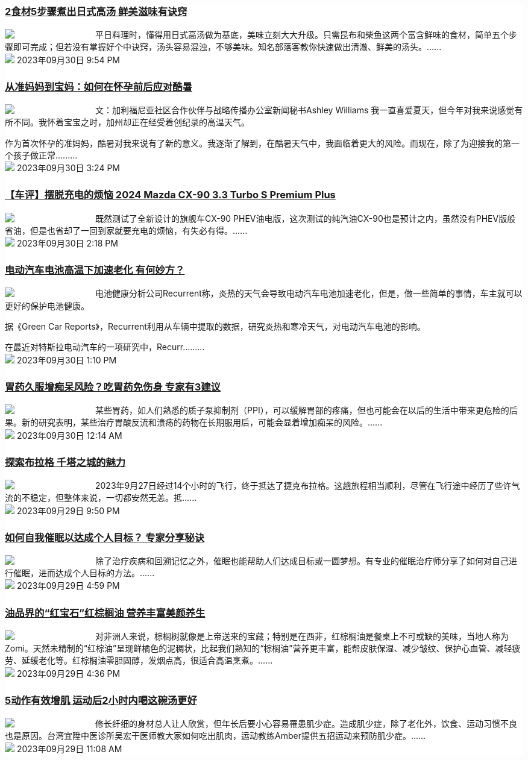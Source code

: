 <tr><td width="742"><h3><a href="https://github.com/19920513/djy/blob/master/gb/23/9/21/n14078572.md#1" target="_blank">2食材5步骤煮出日式高汤 鲜美滋味有诀窍</a><br></h3><a href="https://github.com/19920513/djy/blob/master/gb/23/9/21/n14078572.md#1" target="_blank"><img width="150" src="https://i.epochtimes.com/assets/uploads/2023/09/id14085516-61822c3794d8d9f2589a4650e08a5fa2-150x120.jpg" align ="left"></a>平日料理时，懂得用日式高汤做为基底，美味立刻大大升级。只需昆布和柴鱼这两个富含鲜味的食材，简单五个步骤即可完成；但若没有掌握好个中诀窍，汤头容易混浊，不够美味。知名部落客教你快速做出清澈、鲜美的汤头。......<br><img align="bottom" src="https://www.epochtimes.com/assets/themes/djy/images/time.gif"> 2023年09月30日 9:54 PM			</td></tr>
<tr><td width="742"><h3><a href="https://github.com/19920513/djy/blob/master/gb/23/9/30/n14085366.md#1" target="_blank">从准妈妈到宝妈：如何在怀孕前后应对酷暑</a><br></h3><a href="https://github.com/19920513/djy/blob/master/gb/23/9/30/n14085366.md#1" target="_blank"><img width="150" src="https://i.epochtimes.com/assets/uploads/2023/09/id14085371-shutterstock_1151801669-150x120.jpg" align ="left"></a>文：加利福尼亚社区合作伙伴与战略传播办公室新闻秘书Ashley Williams
我一直喜爱夏天，但今年对我来说感觉有所不同。我怀着宝宝之时，加州却正在经受着创纪录的高温天气。

作为首次怀孕的准妈妈，酷暑对我来说有了新的意义。我逐渐了解到，在酷暑天气中，我面临着更大的风险。而现在，除了为迎接我的第一个孩子做正常.........<br><img align="bottom" src="https://www.epochtimes.com/assets/themes/djy/images/time.gif"> 2023年09月30日 3:24 PM			</td></tr>
<tr><td width="742"><h3><a href="https://github.com/19920513/djy/blob/master/gb/23/9/30/n14084953.md#1" target="_blank">【车评】摆脱充电的烦恼 2024 Mazda CX-90 3.3 Turbo S Premium Plus</a><br></h3><a href="https://github.com/19920513/djy/blob/master/gb/23/9/30/n14084953.md#1" target="_blank"><img width="150" src="https://i.epochtimes.com/assets/uploads/2023/09/id14085125-2023_Mazda_CX90_01-150x120.jpg" align ="left"></a>既然测试了全新设计的旗舰车CX-90 PHEV油电版，这次测试的纯汽油CX-90也是预计之内，虽然没有PHEV版般省油，但是也省却了一回到家就要充电的烦恼，有失必有得。......<br><img align="bottom" src="https://www.epochtimes.com/assets/themes/djy/images/time.gif"> 2023年09月30日 2:18 PM			</td></tr>
<tr><td width="742"><h3><a href="https://github.com/19920513/djy/blob/master/gb/23/9/30/n14085304.md#1" target="_blank">电动汽车电池高温下加速老化 有何妙方？</a><br></h3><a href="https://github.com/19920513/djy/blob/master/gb/23/9/30/n14085304.md#1" target="_blank"><img width="150" src="https://i.epochtimes.com/assets/uploads/2023/02/id13931762-d82997b031bde88871cd004058668118-150x120.jpeg" align ="left"></a>电池健康分析公司Recurrent称，炎热的天气会导致电动汽车电池加速老化，但是，做一些简单的事情，车主就可以更好的保护电池健康。

据《Green Car Reports》，Recurrent利用从车辆中提取的数据，研究炎热和寒冷天气，对电动汽车电池的影响。

在最近对特斯拉电动汽车的一项研究中，Recurr.........<br><img align="bottom" src="https://www.epochtimes.com/assets/themes/djy/images/time.gif"> 2023年09月30日 1:10 PM			</td></tr>
<tr><td width="742"><h3><a href="https://github.com/19920513/djy/blob/master/gb/23/9/24/n14080254.md#1" target="_blank">胃药久服增痴呆风险？吃胃药免伤身 专家有3建议</a><br></h3><a href="https://github.com/19920513/djy/blob/master/gb/23/9/24/n14080254.md#1" target="_blank"><img width="150" src="https://i.epochtimes.com/assets/uploads/2023/09/id14084673-shutterstock_2322630149-150x120.jpg" align ="left"></a>某些胃药，如人们熟悉的质子泵抑制剂（PPI），可以缓解胃部的疼痛，但也可能会在以后的生活中带来更危险的后果。新的研究表明，某些治疗胃酸反流和溃疡的药物在长期服用后，可能会显着增加痴呆的风险。......<br><img align="bottom" src="https://www.epochtimes.com/assets/themes/djy/images/time.gif"> 2023年09月30日 12:14 AM			</td></tr>
<tr><td width="742"><h3><a href="https://github.com/19920513/djy/blob/master/gb/23/9/29/n14084494.md#1" target="_blank">探索布拉格  千塔之城的魅力</a><br></h3><a href="https://github.com/19920513/djy/blob/master/gb/23/9/29/n14084494.md#1" target="_blank"><img width="150" src="https://i.epochtimes.com/assets/uploads/2023/09/id14084496-638384-150x120.jpg" align ="left"></a>2023年9月27日经过14个小时的飞行，终于抵达了捷克布拉格。这趟旅程相当顺利，尽管在飞行途中经历了些许气流的不稳定，但整体来说，一切都安然无恙。抵......<br><img align="bottom" src="https://www.epochtimes.com/assets/themes/djy/images/time.gif"> 2023年09月29日 9:50 PM			</td></tr>
<tr><td width="742"><h3><a href="https://github.com/19920513/djy/blob/master/gb/23/9/29/n14084338.md#1" target="_blank">如何自我催眠以达成个人目标？ 专家分享秘诀</a><br></h3><a href="https://github.com/19920513/djy/blob/master/gb/23/9/29/n14084338.md#1" target="_blank"><img width="150" src="https://i.epochtimes.com/assets/uploads/2023/09/id14084341-shutterstock_140339731-150x120.jpg" align ="left"></a>除了治疗疾病和回溯记忆之外，催眠也能帮助人们达成目标或一圆梦想。有专业的催眠治疗师分享了如何对自己进行催眠，进而达成个人目标的方法。......<br><img align="bottom" src="https://www.epochtimes.com/assets/themes/djy/images/time.gif"> 2023年09月29日 4:59 PM			</td></tr>
<tr><td width="742"><h3><a href="https://github.com/19920513/djy/blob/master/gb/23/9/29/n14083846.md#1" target="_blank">油品界的“红宝石”红棕榈油 营养丰富美颜养生</a><br></h3><a href="https://github.com/19920513/djy/blob/master/gb/23/9/29/n14083846.md#1" target="_blank"><img width="150" src="https://i.epochtimes.com/assets/uploads/2023/09/id14083865-shutterstock_1924448057-150x120.jpg" align ="left"></a>对非洲人来说，棕榈树就像是上帝送来的宝藏；特别是在西非，红棕榈油是餐桌上不可或缺的美味，当地人称为Zomi。天然未精制的“红棕油”呈现鲜橘色的泥稠状，比起我们熟知的“棕榈油”营养更丰富，能帮皮肤保湿、减少皱纹、保护心血管、减轻疲劳、延缓老化等。红棕榈油零胆固醇，发烟点高，很适合高温烹煮。......<br><img align="bottom" src="https://www.epochtimes.com/assets/themes/djy/images/time.gif"> 2023年09月29日 4:36 PM			</td></tr>
<tr><td width="742"><h3><a href="https://github.com/19920513/djy/blob/master/gb/23/9/27/n14082058.md#1" target="_blank">5动作有效增肌 运动后2小时内喝这碗汤更好</a><br></h3><a href="https://github.com/19920513/djy/blob/master/gb/23/9/27/n14082058.md#1" target="_blank"><img width="150" src="https://i.epochtimes.com/assets/uploads/2023/09/id14082062-2540807dd1efea9c96c8b8d68d1601ad-150x120.jpg" align ="left"></a>修长纤细的身材总人让人欣赏，但年长后要小心容易罹患肌少症。造成肌少症，除了老化外，饮食、运动习惯不良也是原因。台湾宜陞中医诊所吴宏干医师教大家如何吃出肌肉，运动教练Amber提供五招运动来预防肌少症。......<br><img align="bottom" src="https://www.epochtimes.com/assets/themes/djy/images/time.gif"> 2023年09月29日 11:08 AM			</td></tr>